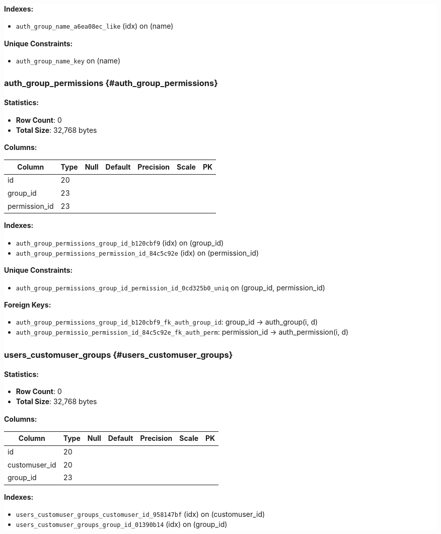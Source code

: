 **Indexes:**

- `auth_group_name_a6ea08ec_like` (idx) on (name)

**Unique Constraints:**

- `auth_group_name_key` on (name)

### auth_group_permissions {#auth_group_permissions}

**Statistics:**

- **Row Count**: 0
- **Total Size**: 32,768 bytes

**Columns:**

| Column | Type | Null | Default | Precision | Scale | PK |
|--------|------|------|---------|-----------|-------|-----|
| id | 20 |  |  |  |  |  |
| group_id | 23 |  |  |  |  |  |
| permission_id | 23 |  |  |  |  |  |

**Indexes:**

- `auth_group_permissions_group_id_b120cbf9` (idx) on (group_id)
- `auth_group_permissions_permission_id_84c5c92e` (idx) on (permission_id)

**Unique Constraints:**

- `auth_group_permissions_group_id_permission_id_0cd325b0_uniq` on (group_id, permission_id)

**Foreign Keys:**

- `auth_group_permissions_group_id_b120cbf9_fk_auth_group_id`: group_id → auth_group(i, d)
- `auth_group_permissio_permission_id_84c5c92e_fk_auth_perm`: permission_id → auth_permission(i, d)

### users_customuser_groups {#users_customuser_groups}

**Statistics:**

- **Row Count**: 0
- **Total Size**: 32,768 bytes

**Columns:**

| Column | Type | Null | Default | Precision | Scale | PK |
|--------|------|------|---------|-----------|-------|-----|
| id | 20 |  |  |  |  |  |
| customuser_id | 20 |  |  |  |  |  |
| group_id | 23 |  |  |  |  |  |

**Indexes:**

- `users_customuser_groups_customuser_id_958147bf` (idx) on (customuser_id)
- `users_customuser_groups_group_id_01390b14` (idx) on (group_id)
